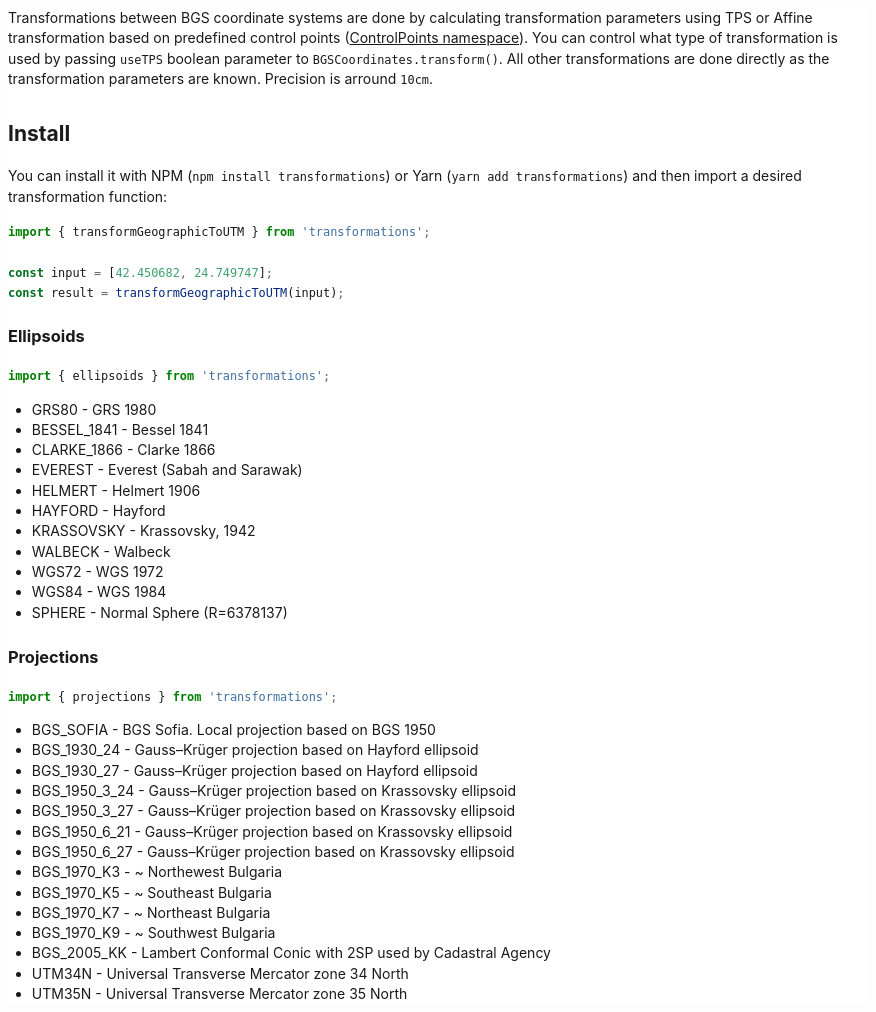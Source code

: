 Transformations between BGS coordinate systems are done by calculating transformation parameters using TPS or Affine transformation based on predefined control points ([ControlPoints namespace](https://github.com/bojko108/transformations/tree/master/src/controlPoints)). You can control what type of transformation is used by passing `useTPS` boolean parameter to `BGSCoordinates.transform()`. All other transformations are done directly as the transformation parameters are known. Precision is arround `10cm`.

## Install

You can install it with NPM (`npm install transformations`) or Yarn (`yarn add transformations`) and then import a desired transformation function:

```js
import { transformGeographicToUTM } from 'transformations';

const input = [42.450682, 24.749747];
const result = transformGeographicToUTM(input);
```

### Ellipsoids

```js
import { ellipsoids } from 'transformations';
```

- GRS80 - GRS 1980
- BESSEL_1841 - Bessel 1841
- CLARKE_1866 - Clarke 1866
- EVEREST - Everest (Sabah and Sarawak)
- HELMERT - Helmert 1906
- HAYFORD - Hayford
- KRASSOVSKY - Krassovsky, 1942
- WALBECK - Walbeck
- WGS72 - WGS 1972
- WGS84 - WGS 1984
- SPHERE - Normal Sphere (R=6378137)

### Projections

```js
import { projections } from 'transformations';
```

- BGS_SOFIA - BGS Sofia. Local projection based on BGS 1950
- BGS_1930_24 - Gauss–Krüger projection based on Hayford ellipsoid
- BGS_1930_27 - Gauss–Krüger projection based on Hayford ellipsoid
- BGS_1950_3_24 - Gauss–Krüger projection based on Krassovsky ellipsoid
- BGS_1950_3_27 - Gauss–Krüger projection based on Krassovsky ellipsoid
- BGS_1950_6_21 - Gauss–Krüger projection based on Krassovsky ellipsoid
- BGS_1950_6_27 - Gauss–Krüger projection based on Krassovsky ellipsoid
- BGS_1970_K3 - ~ Northewest Bulgaria
- BGS_1970_K5 - ~ Southeast Bulgaria
- BGS_1970_K7 - ~ Northeast Bulgaria
- BGS_1970_K9 - ~ Southwest Bulgaria
- BGS_2005_KK - Lambert Conformal Conic with 2SP used by Cadastral Agency
- UTM34N - Universal Transverse Mercator zone 34 North
- UTM35N - Universal Transverse Mercator zone 35 North
